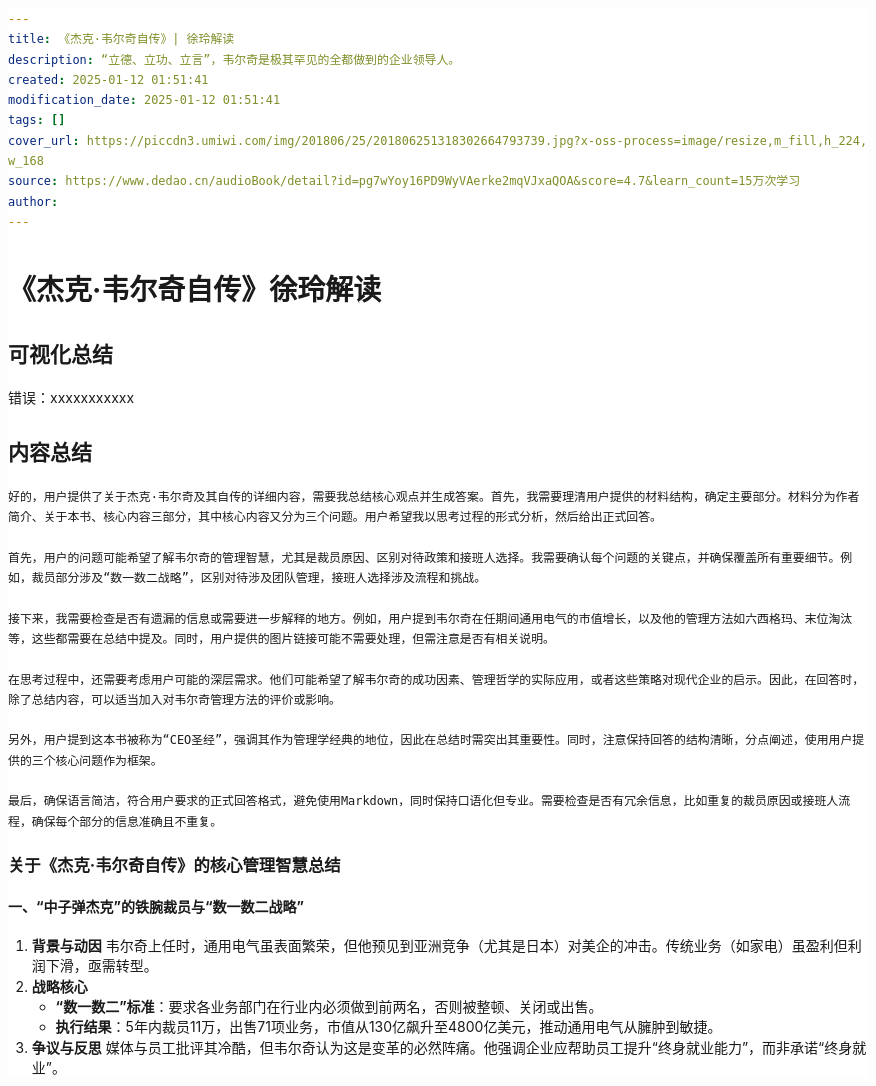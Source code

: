 ```yaml
---
title: 《杰克·韦尔奇自传》| 徐玲解读
description: “立德、立功、立言”，韦尔奇是极其罕见的全都做到的企业领导人。
created: 2025-01-12 01:51:41
modification_date: 2025-01-12 01:51:41
tags: []
cover_url: https://piccdn3.umiwi.com/img/201806/25/201806251318302664793739.jpg?x-oss-process=image/resize,m_fill,h_224,w_168
source: https://www.dedao.cn/audioBook/detail?id=pg7wYoy16PD9WyVAerke2mqVJxaQOA&score=4.7&learn_count=15万次学习
author: 
---
```


# 《杰克·韦尔奇自传》徐玲解读

## 可视化总结

错误：xxxxxxxxxxx

## 内容总结

```ad-think
好的，用户提供了关于杰克·韦尔奇及其自传的详细内容，需要我总结核心观点并生成答案。首先，我需要理清用户提供的材料结构，确定主要部分。材料分为作者简介、关于本书、核心内容三部分，其中核心内容又分为三个问题。用户希望我以思考过程的形式分析，然后给出正式回答。

首先，用户的问题可能希望了解韦尔奇的管理智慧，尤其是裁员原因、区别对待政策和接班人选择。我需要确认每个问题的关键点，并确保覆盖所有重要细节。例如，裁员部分涉及“数一数二战略”，区别对待涉及团队管理，接班人选择涉及流程和挑战。

接下来，我需要检查是否有遗漏的信息或需要进一步解释的地方。例如，用户提到韦尔奇在任期间通用电气的市值增长，以及他的管理方法如六西格玛、末位淘汰等，这些都需要在总结中提及。同时，用户提供的图片链接可能不需要处理，但需注意是否有相关说明。

在思考过程中，还需要考虑用户可能的深层需求。他们可能希望了解韦尔奇的成功因素、管理哲学的实际应用，或者这些策略对现代企业的启示。因此，在回答时，除了总结内容，可以适当加入对韦尔奇管理方法的评价或影响。

另外，用户提到这本书被称为“CEO圣经”，强调其作为管理学经典的地位，因此在总结时需突出其重要性。同时，注意保持回答的结构清晰，分点阐述，使用用户提供的三个核心问题作为框架。

最后，确保语言简洁，符合用户要求的正式回答格式，避免使用Markdown，同时保持口语化但专业。需要检查是否有冗余信息，比如重复的裁员原因或接班人流程，确保每个部分的信息准确且不重复。
```

### 关于《杰克·韦尔奇自传》的核心管理智慧总结

#### 一、**“中子弹杰克”的铁腕裁员与“数一数二战略”**

1. **背景与动因**
   韦尔奇上任时，通用电气虽表面繁荣，但他预见到亚洲竞争（尤其是日本）对美企的冲击。传统业务（如家电）虽盈利但利润下滑，亟需转型。
2. **战略核心**
   - **“数一数二”标准**：要求各业务部门在行业内必须做到前两名，否则被整顿、关闭或出售。
   - **执行结果**：5年内裁员11万，出售71项业务，市值从130亿飙升至4800亿美元，推动通用电气从臃肿到敏捷。
3. **争议与反思**
   媒体与员工批评其冷酷，但韦尔奇认为这是变革的必然阵痛。他强调企业应帮助员工提升“终身就业能力”，而非承诺“终身就业”。
